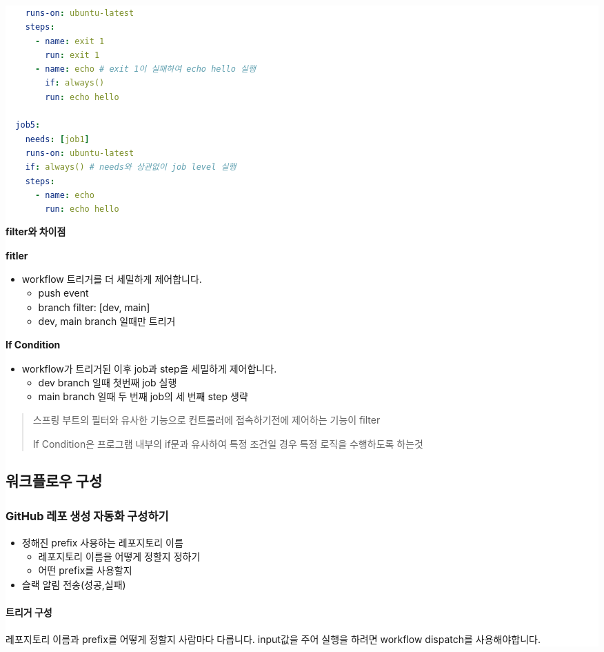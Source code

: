   ```yaml
      runs-on: ubuntu-latest
      steps:
        - name: exit 1
          run: exit 1
        - name: echo # exit 1이 실패하여 echo hello 실행
          if: always()
          run: echo hello
  
    job5:
      needs: [job1]
      runs-on: ubuntu-latest
      if: always() # needs와 상관없이 job level 실행
      steps:
        - name: echo
          run: echo hello
  
  ```

  **filter와 차이점**

  **fitler**

  + workflow 트리거를 더 세밀하게 제어합니다.
    + push event 
    + branch filter: [dev, main]
    + dev, main branch 일때만 트리거

  **If Condition**

  + workflow가 트리거된 이후 job과 step을 세밀하게 제어합니다.
    + dev branch 일때 첫번째 job 실행
    + main branch 일때 두 번째 job의 세 번째 step 생략

> 스프링 부트의 필터와 유사한 기능으로 컨트롤러에 접속하기전에 제어하는 기능이 filter
>
> If Condition은 프로그램 내부의 if문과 유사하여 특정 조건일 경우 특정 로직을 수행하도록 하는것



## 워크플로우 구성

### GitHub 레포 생성 자동화 구성하기

+ 정해진 prefix 사용하는 레포지토리 이름
  + 레포지토리 이름을 어떻게 정할지 정하기
  + 어떤 prefix를 사용할지
+ 슬랙 알림 전송(성공,실패)



#### 트리거 구성

레포지토리 이름과 prefix를 어떻게 정할지 사람마다 다릅니다. input값을 주어 실행을 하려면 workflow dispatch를 사용해야합니다.


